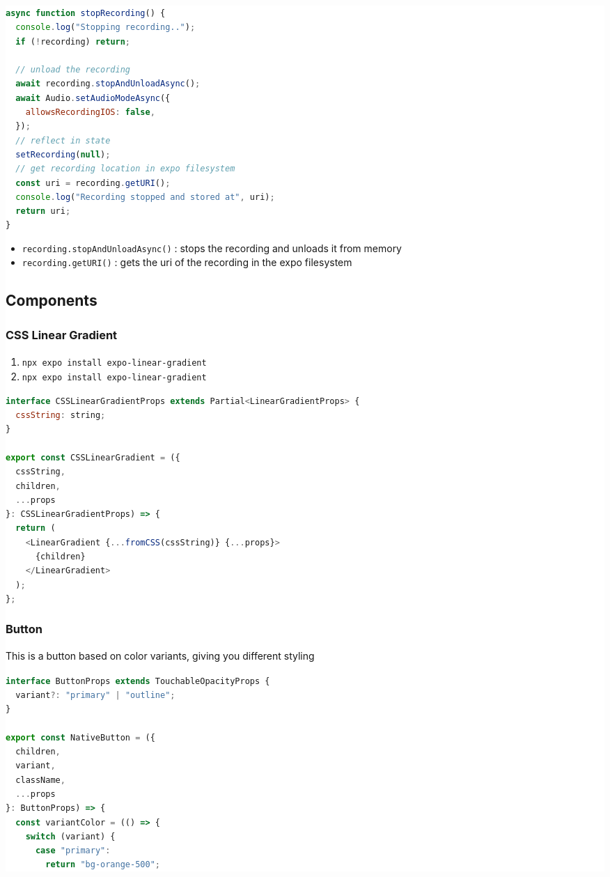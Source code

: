```javascript
async function stopRecording() {
  console.log("Stopping recording..");
  if (!recording) return;

  // unload the recording
  await recording.stopAndUnloadAsync();
  await Audio.setAudioModeAsync({
    allowsRecordingIOS: false,
  });
  // reflect in state
  setRecording(null);
  // get recording location in expo filesystem
  const uri = recording.getURI();
  console.log("Recording stopped and stored at", uri);
  return uri;
}
```

- `recording.stopAndUnloadAsync()` : stops the recording and unloads it from memory
- `recording.getURI()` : gets the uri of the recording in the expo filesystem

## Components

### CSS Linear Gradient

1. `npx expo install expo-linear-gradient`
2. `npx expo install expo-linear-gradient`

```javascript
interface CSSLinearGradientProps extends Partial<LinearGradientProps> {
  cssString: string;
}

export const CSSLinearGradient = ({
  cssString,
  children,
  ...props
}: CSSLinearGradientProps) => {
  return (
    <LinearGradient {...fromCSS(cssString)} {...props}>
      {children}
    </LinearGradient>
  );
};
```

### Button

This is a button based on color variants, giving you different styling

```javascript
interface ButtonProps extends TouchableOpacityProps {
  variant?: "primary" | "outline";
}

export const NativeButton = ({
  children,
  variant,
  className,
  ...props
}: ButtonProps) => {
  const variantColor = (() => {
    switch (variant) {
      case "primary":
        return "bg-orange-500";
```